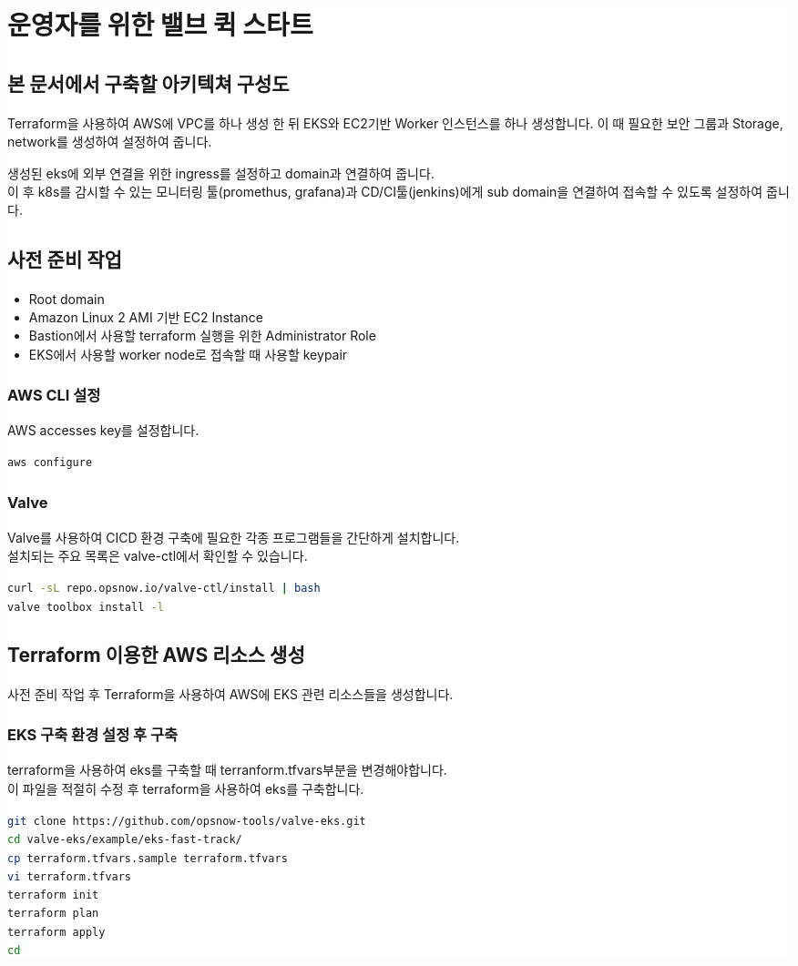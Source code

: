 # 운영자를 위한 밸브 퀵 스타트

## 본 문서에서 구축할 아키텍쳐 구성도

Terraform을 사용하여 AWS에 VPC를 하나 생성 한 뒤 EKS와 EC2기반 Worker 인스턴스를 하나 생성합니다. 이 때  필요한 보안 그룹과 Storage, network를 생성하여 설정하여 줍니다.  

생성된 eks에 외부 연결을 위한 ingress를 설정하고 domain과 연결하여 줍니다.  
이 후 k8s를 감시할 수 있는 모니터링 툴(promethus, grafana)과 CD/CI툴(jenkins)에게 sub domain을 연결하여 접속할 수 있도록 설정하여 줍니다.  

## 사전 준비 작업

- Root domain
- Amazon Linux 2 AMI 기반 EC2 Instance
- Bastion에서 사용할 terraform 실행을 위한 Administrator Role
- EKS에서 사용할 worker node로 접속할 때 사용할 keypair

### AWS CLI 설정

AWS accesses key를 설정합니다.

```bash
aws configure
```

### Valve

Valve를 사용하여 CICD 환경 구축에 필요한 각종 프로그램들을 간단하게 설치합니다.  
설치되는 주요 목록은 valve-ctl에서 확인할 수 있습니다.

```bash
curl -sL repo.opsnow.io/valve-ctl/install | bash
valve toolbox install -l
```

## Terraform 이용한 AWS 리소스 생성

사전 준비 작업 후 Terraform을 사용하여 AWS에 EKS 관련 리소스들을 생성합니다.

### EKS 구축 환경 설정 후 구축

terraform을 사용하여 eks를 구축할 때 terranform.tfvars부분을 변경해야합니다.  
이 파일을 적절히 수정 후 terraform을 사용하여 eks를 구축합니다.

```bash
git clone https://github.com/opsnow-tools/valve-eks.git
cd valve-eks/example/eks-fast-track/
cp terraform.tfvars.sample terraform.tfvars
vi terraform.tfvars
terraform init
terraform plan
terraform apply
cd
```

